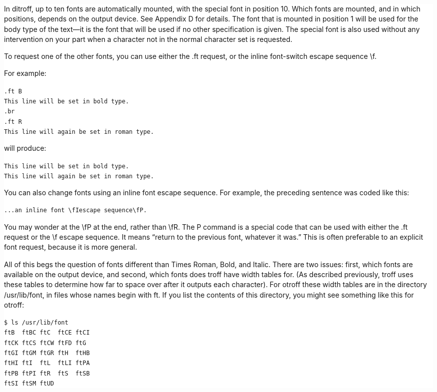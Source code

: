 In ditroff, up to ten fonts are automatically mounted, with the special font in position 10. Which fonts
are mounted, and in which positions, depends on the output device. See Appendix D for details. The font
that is mounted in position 1 will be used for the body type of the text—it is the font that will be used if no
other specification is given. The special font is also used without any intervention on your part when a
character not in the normal character set is requested.

To request one of the other fonts, you can use either the .ft request, or the inline font-switch escape
sequence \f.

For example:

```
.ft B
This line will be set in bold type.
.br
.ft R
This line will again be set in roman type.
```

will produce:

```
This line will be set in bold type.
This line will again be set in roman type.
```

You can also change fonts using an inline font escape sequence. For example, the preceding sentence was
coded like this:

```
...an inline font \fIescape sequence\fP.
```

You may wonder at the \fP at the end, rather than \fR. The P command is a special code that can be used
with either the .ft request or the \f escape sequence. It means “return to the previous font, whatever it
was.” This is often preferable to an explicit font request, because it is more general.

All of this begs the question of fonts different than Times Roman, Bold, and Italic. There are two
issues: first, which fonts are available on the output device, and second, which fonts does troff have
width tables for. (As described previously, troff uses these tables to determine how far to space over
after it outputs each character). For otroff these width tables are in the directory /usr/lib/font, in
files whose names begin with ft. If you list the contents of this directory, you might see something like
this for otroff:

```
$ ls /usr/lib/font
ftB  ftBC ftC  ftCE ftCI
ftCK ftCS ftCW ftFD ftG
ftGI ftGM ftGR ftH  ftHB
ftHI ftI  ftL  ftLI ftPA
ftPB ftPI ftR  ftS  ftSB
ftSI ftSM ftUD
```
